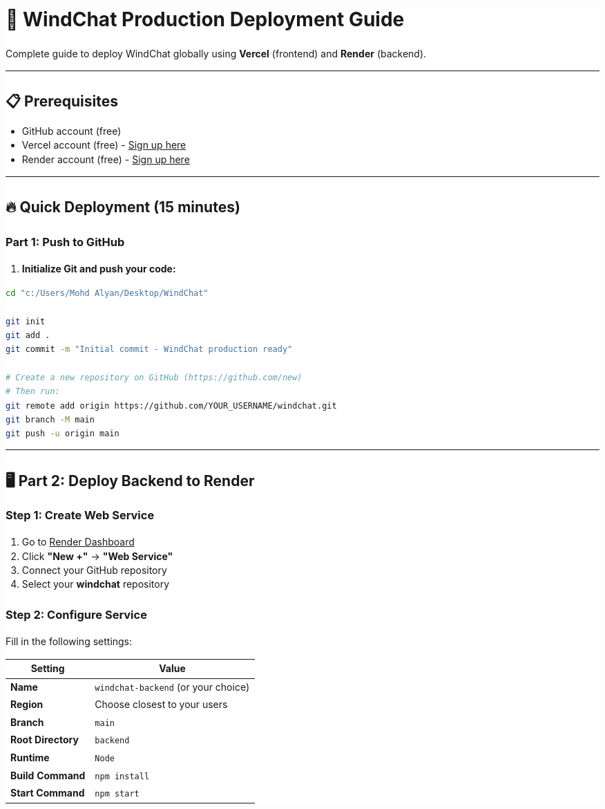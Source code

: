 # 🚀 WindChat Production Deployment Guide

Complete guide to deploy WindChat globally using **Vercel** (frontend) and **Render** (backend).

---

## 📋 Prerequisites

- GitHub account (free)
- Vercel account (free) - [Sign up here](https://vercel.com/signup)
- Render account (free) - [Sign up here](https://render.com/register)

---

## 🔥 Quick Deployment (15 minutes)

### Part 1: Push to GitHub

1. **Initialize Git and push your code:**

```bash
cd "c:/Users/Mohd Alyan/Desktop/WindChat"

git init
git add .
git commit -m "Initial commit - WindChat production ready"

# Create a new repository on GitHub (https://github.com/new)
# Then run:
git remote add origin https://github.com/YOUR_USERNAME/windchat.git
git branch -M main
git push -u origin main
```

---

## 🖥️ Part 2: Deploy Backend to Render

### Step 1: Create Web Service

1. Go to [Render Dashboard](https://dashboard.render.com/)
2. Click **"New +"** → **"Web Service"**
3. Connect your GitHub repository
4. Select your **windchat** repository

### Step 2: Configure Service

Fill in the following settings:

| Setting | Value |
|---------|-------|
| **Name** | `windchat-backend` (or your choice) |
| **Region** | Choose closest to your users |
| **Branch** | `main` |
| **Root Directory** | `backend` |
| **Runtime** | `Node` |
| **Build Command** | `npm install` |
| **Start Command** | `npm start` |